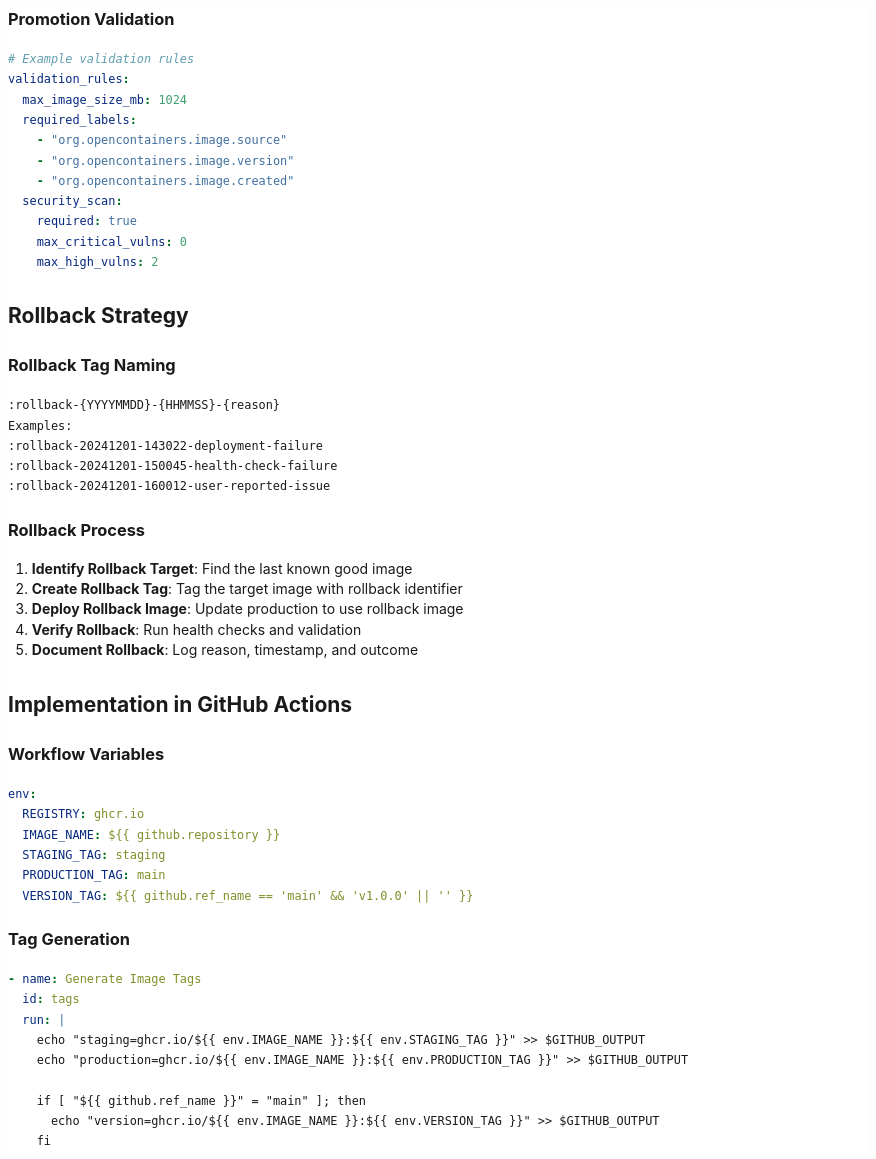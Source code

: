 ### Promotion Validation

```yaml
# Example validation rules
validation_rules:
  max_image_size_mb: 1024
  required_labels:
    - "org.opencontainers.image.source"
    - "org.opencontainers.image.version"
    - "org.opencontainers.image.created"
  security_scan:
    required: true
    max_critical_vulns: 0
    max_high_vulns: 2
```

## Rollback Strategy

### Rollback Tag Naming

```
:rollback-{YYYYMMDD}-{HHMMSS}-{reason}
Examples:
:rollback-20241201-143022-deployment-failure
:rollback-20241201-150045-health-check-failure
:rollback-20241201-160012-user-reported-issue
```

### Rollback Process

1. **Identify Rollback Target**: Find the last known good image
2. **Create Rollback Tag**: Tag the target image with rollback identifier
3. **Deploy Rollback Image**: Update production to use rollback image
4. **Verify Rollback**: Run health checks and validation
5. **Document Rollback**: Log reason, timestamp, and outcome

## Implementation in GitHub Actions

### Workflow Variables

```yaml
env:
  REGISTRY: ghcr.io
  IMAGE_NAME: ${{ github.repository }}
  STAGING_TAG: staging
  PRODUCTION_TAG: main
  VERSION_TAG: ${{ github.ref_name == 'main' && 'v1.0.0' || '' }}
```

### Tag Generation

```yaml
- name: Generate Image Tags
  id: tags
  run: |
    echo "staging=ghcr.io/${{ env.IMAGE_NAME }}:${{ env.STAGING_TAG }}" >> $GITHUB_OUTPUT
    echo "production=ghcr.io/${{ env.IMAGE_NAME }}:${{ env.PRODUCTION_TAG }}" >> $GITHUB_OUTPUT
    
    if [ "${{ github.ref_name }}" = "main" ]; then
      echo "version=ghcr.io/${{ env.IMAGE_NAME }}:${{ env.VERSION_TAG }}" >> $GITHUB_OUTPUT
    fi
```
